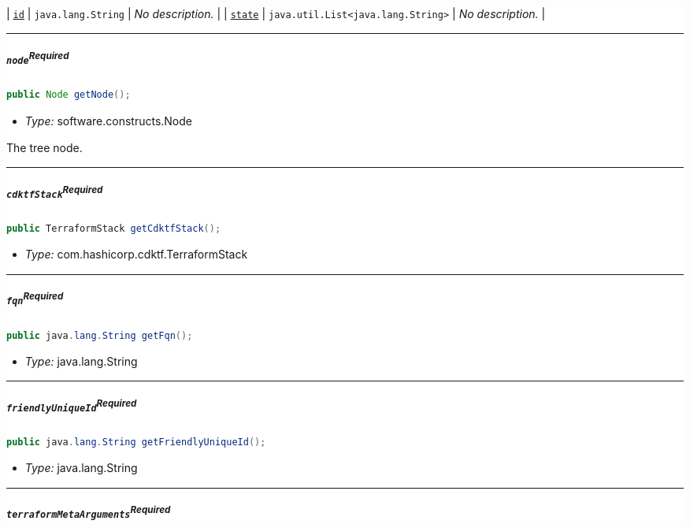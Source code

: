 | <code><a href="#rhizo-co-terraform-provider-oci.dataOciWaaWebAppAccelerationPolicies.DataOciWaaWebAppAccelerationPolicies.property.id">id</a></code> | <code>java.lang.String</code> | *No description.* |
| <code><a href="#rhizo-co-terraform-provider-oci.dataOciWaaWebAppAccelerationPolicies.DataOciWaaWebAppAccelerationPolicies.property.state">state</a></code> | <code>java.util.List<java.lang.String></code> | *No description.* |

---

##### `node`<sup>Required</sup> <a name="node" id="rhizo-co-terraform-provider-oci.dataOciWaaWebAppAccelerationPolicies.DataOciWaaWebAppAccelerationPolicies.property.node"></a>

```java
public Node getNode();
```

- *Type:* software.constructs.Node

The tree node.

---

##### `cdktfStack`<sup>Required</sup> <a name="cdktfStack" id="rhizo-co-terraform-provider-oci.dataOciWaaWebAppAccelerationPolicies.DataOciWaaWebAppAccelerationPolicies.property.cdktfStack"></a>

```java
public TerraformStack getCdktfStack();
```

- *Type:* com.hashicorp.cdktf.TerraformStack

---

##### `fqn`<sup>Required</sup> <a name="fqn" id="rhizo-co-terraform-provider-oci.dataOciWaaWebAppAccelerationPolicies.DataOciWaaWebAppAccelerationPolicies.property.fqn"></a>

```java
public java.lang.String getFqn();
```

- *Type:* java.lang.String

---

##### `friendlyUniqueId`<sup>Required</sup> <a name="friendlyUniqueId" id="rhizo-co-terraform-provider-oci.dataOciWaaWebAppAccelerationPolicies.DataOciWaaWebAppAccelerationPolicies.property.friendlyUniqueId"></a>

```java
public java.lang.String getFriendlyUniqueId();
```

- *Type:* java.lang.String

---

##### `terraformMetaArguments`<sup>Required</sup> <a name="terraformMetaArguments" id="rhizo-co-terraform-provider-oci.dataOciWaaWebAppAccelerationPolicies.DataOciWaaWebAppAccelerationPolicies.property.terraformMetaArguments"></a>
